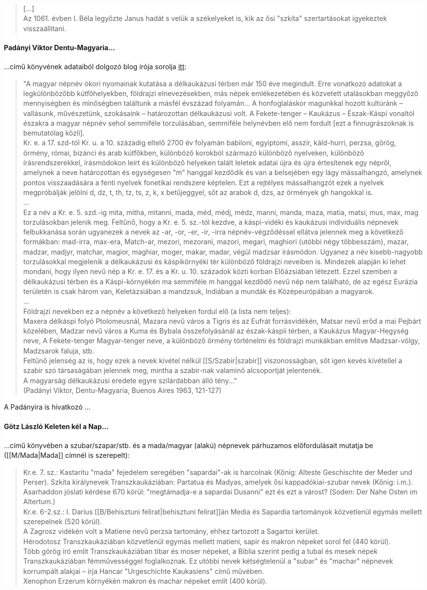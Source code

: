 > \[...\]  
> Az 1061. évben I. Béla legyőzte Janus hadát s velük a székelyeket is, kik az ősi "szkíta" szertartásokat igyekeztek visszaállítani.  

#### Padányi Viktor Dentu-Magyaria...

...című könyvének adataiból dolgozó blog írója sorolja [itt](http://arpadfarkasai.gportal.hu/gindex.php?pg=32403316):  
> "A magyar népnév ókori nyomainak kutatása a délkaukázusi térben már 150 éve megindult. Erre vonatkozó adatokat a legkülönbözőbb kútfőhelyekben, földrajzi elnevezésekben, más népek emlékezetében és közvetett utalásokban meggyőző mennyiségben és minőségben találtunk a másfél évszázad folyamán... A honfoglaláskor magunkkal hozott kultúránk – vallásunk, művészetünk, szokásaink – határozottan délkaukázusi volt. A Fekete-tenger – Kaukázus – Észak-Káspi vonaltól északra a magyar népnév sehol semmiféle torzulásában, semmiféle helynévben elő nem fordult \[ezt a finnugrászoknak is bemutatólag közli\].  
> Kr. e. a 17. szd-tól Kr. u. a 10. századig eltelő 2700 év folyamán babiloni, egyiptomi, asszír, káld-hurri, perzsa, görög, örmény, római, bizánci és arab kútfőkben, különböző korokból származó különböző nyelveken, különböző írásrendszerekkel, írásmódokon leírt és különböző helyeken talált leletek adatai újra és újra értesítenek egy népről, amelynek a neve határozottan és egységesen "m" hanggal kezdődik és van a belsejében egy lágy mássalhangzó, amelynek pontos visszaadására a fenti nyelvek fonetikai rendszere képtelen. Ezt a rejtélyes mássalhangzót ezek a nyelvek megpróbálják jelölni d, dz, t, th, tz, ts, z, k, x betűjeggyel, sőt az arabok d, dzs, az örmények gh hangokkal is.  
> ...  
> Ez a név a Kr. e. 5. szd.-ig mita, mitha, mitanni, mada, méd, médj, médz, manni, manda, maza, matia, matsi, mus, max, mag torzulásokban jelenik meg. Feltűnő, hogy a Kr. e. 5. sz.-tól kezdve, a káspi-vidéki és kaukázusi individuális népnevek felbukkanása során ugyanezek a nevek az -ar, -or, -er, -ir, -irra népnév-végződéssel ellátva jelennek meg a következő formákban: mad-irra, max-era, Match-ar, mezori, mezorani, mazori, megari, maghiori (utóbbi négy többesszám), mazar, madzar, madjyr, matchar, magior, maghiar, moger, makar, madar, végül madzsar írásmódon. Ugyanez a név kisebb-nagyobb torzulásokkal megjelenik a délkaukázusi és káspikörnyéki tér különböző földrajzi neveiben is. Mindezek alapján ki lehet mondani, hogy ilyen nevű nép a Kr. e. 17. és a Kr. u. 10. századok közti korban Előázsiában létezett. Ezzel szemben a délkaukázusi térben és a Káspi-környékén ma semmiféle m hanggal kezdődő nevű nép nem található, de az egész Eurázia területén is csak három van, Keletázsiában a mandzsuk, Indiában a mundák és Középeurópában a magyarok.  
> ...  
> Földrajzi nevekben ez a népnév a következő helyeken fordul elő (a lista nem teljes):  
> Maxera délkáspi folyó Ptolomeusnál, Mazara nevű város a Tigris és az Eufrát forrásvidékén, Matsar nevű erőd a mai Pejbárt közelében, Madzar nevű város a Kuma és Bybala összefolyásánál az észak-káspii térben, a Kaukázus Magyar-Hegység neve, A Fekete-tenger Magyar-tenger neve, a különböző örmény történelmi és földrajzi munkákban említve Madzsar-völgy, Madzsarok faluja, stb.  
> Feltűnő jelenség az is, hogy ezek a nevek kivétel nélkül [[S/Szabir\|szabir]] viszonosságban, sőt igen kevés kivétellel a szabir szó társaságában jelennek meg, mintha a szabir-nak valaminő alcsoportját jelentenék.  
> A magyarság délkaukázusi eredete egyre szilárdabban álló tény..."  
> (Padányi Viktor, Dentu-Magyaria, Buenos Aires 1963, 121-127)  

A Padányira is hivatkozó ...

#### Götz László Keleten kél a Nap...

...című könyvében a szubar/szapar/stb. és a mada/magyar (alakú) népnevek párhuzamos előfordulásait mutatja be ([[M/Mada\|Mada]] címnél is szerepelt):  
> Kr.e. 7. sz.: Kastaritu "mada" fejedelem seregében "sapardai"-ak is harcolnak (Kőnig: Alteste Geschischte der Meder und Perser). Szkita királynevek Transzkaukáziában: Partatua és Madyas, amelyek ősi kappadókiai-szubar nevek (Kőnig: i.m.). Asarhaddon jóslati kérdése 670 körül: "megtámadja-e a sapardai Dusanni" ezt és ezt a várost? (Soden: Der Nahe Osten im Altertum.)  
> Kr.e. 6-2.sz.: I. Darius [[B/Behisztuni felirat\|behisztuni felirat]]án Media és Sapardia tartományok közvetlenül egymás mellett szerepelnek (520 körül).  
> A Zagrosz vidékén volt a Matiene nevű perzsa tartomány, ehhez tartozott a Sagartoi kerület.  
> Hérodotosz Transzkaukáziában közvetlenül egymás mellett matieni, sapir és makron népeket sorol fel (440 körül).  
> Több görög író említ Transzkaukáziában tibar és moser népeket, a Biblia szerint pedig a tubal és mesek népek Transzkaukáziában fémművességgel foglalkoznak. Ez utóbbi nevek kétségtelenül a "subar" és "machar" népnevek korrumpált alakjai – írja Hancar "Urgeschichte Kaukasiens" című művében.  
> Xenophon Erzerum környékén makron és machar népeket említ (400 körül).  

[^1]: Lábjegyzet:  
[^2]: Lábjegyzet:  
[^3]: Lábjegyzet:  
[^4]: Lábjegyzet:  
[^5]: Lábjegyzet:  
[^6]: Lábjegyzet:  
[^7]: Lábjegyzet:  
[^8]: Lábjegyzet:  
[^9]: Lábjegyzet:  
[^10]: Lábjegyzet:  
[^11]: Lábjegyzet:  
[^12]: Lábjegyzet:  